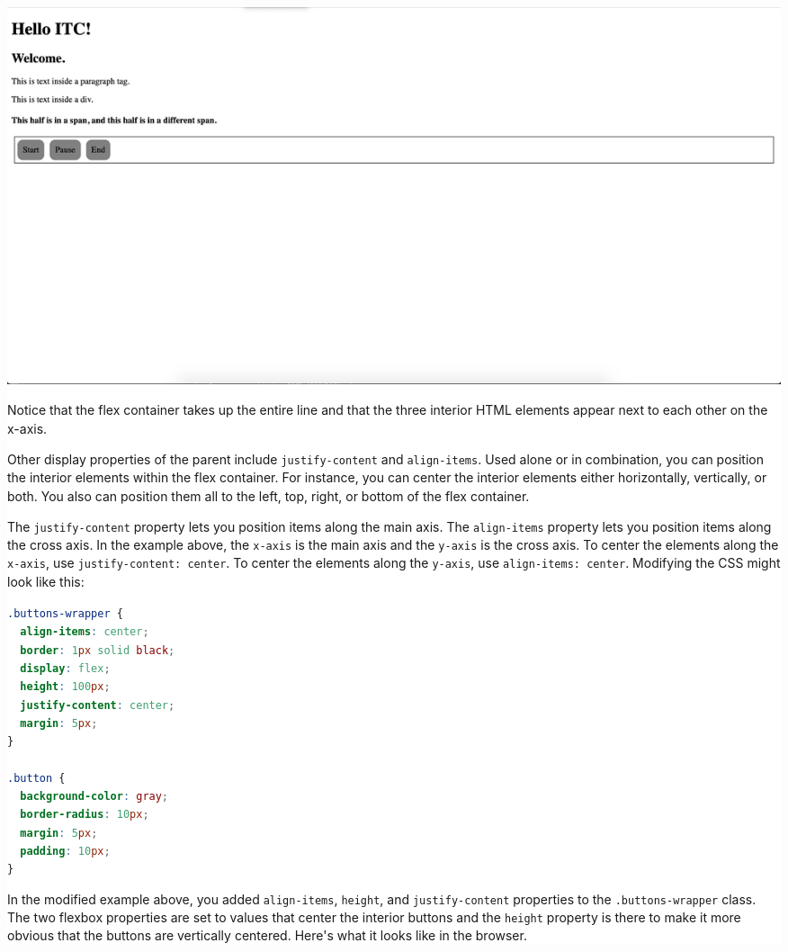![](images/flexbox_one_photo.png)

Notice that the flex container takes up the entire line and that the three interior HTML elements appear next to each other on the x-axis.

Other display properties of the parent include `justify-content` and `align-items`. Used alone or in combination, you can position the interior elements within the flex container. For instance, you can center the interior elements either horizontally, vertically, or both. You also can position them all to the left, top, right, or bottom of the flex container.

The `justify-content` property lets you position items along the main axis. The `align-items` property lets you position items along the cross axis. In the example above, the `x-axis` is the main axis and the `y-axis` is the cross axis. To center the elements along the `x-axis`, use `justify-content: center`. To center the elements along the `y-axis`, use `align-items: center`. Modifying the CSS might look like this:

```css
.buttons-wrapper {
  align-items: center;
  border: 1px solid black;
  display: flex;
  height: 100px;
  justify-content: center;
  margin: 5px;
}

.button {
  background-color: gray;
  border-radius: 10px;
  margin: 5px;
  padding: 10px;
}
```
In the modified example above, you added `align-items`, `height`, and `justify-content` properties to the `.buttons-wrapper` class. The two flexbox properties are set to values that center the interior buttons and the `height` property is there to make it more obvious that the buttons are vertically centered. Here's what it looks like in the browser.
